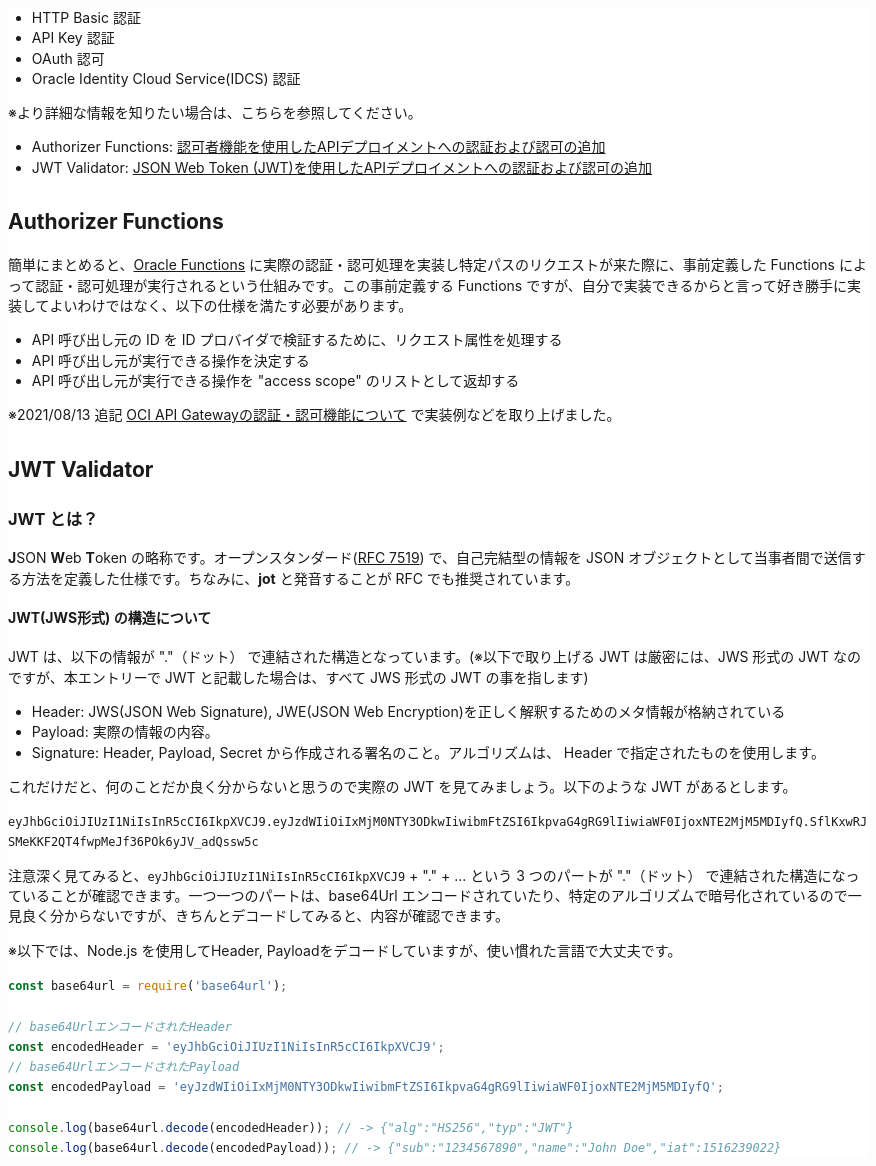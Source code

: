 - HTTP Basic 認証
- API Key 認証
- OAuth 認可
- Oracle Identity Cloud Service(IDCS) 認証

※より詳細な情報を知りたい場合は、こちらを参照してください。

- Authorizer Functions: [認可者機能を使用したAPIデプロイメントへの認証および認可の追加](https://docs.cloud.oracle.com/ja-jp/iaas/Content/APIGateway/Tasks/apigatewayusingauthorizerfunction.htm)
- JWT Validator: [JSON Web Token (JWT)を使用したAPIデプロイメントへの認証および認可の追加](https://docs.cloud.oracle.com/ja-jp/iaas/Content/APIGateway/Tasks/apigatewayusingjwttokens.htm)

## Authorizer Functions

簡単にまとめると、[Oracle Functions](https://docs.cloud.oracle.com/ja-jp/iaas/Content/Functions/Concepts/functionsoverview.htm) に実際の認証・認可処理を実装し特定パスのリクエストが来た際に、事前定義した Functions によって認証・認可処理が実行されるという仕組みです。この事前定義する Functions ですが、自分で実装できるからと言って好き勝手に実装してよいわけではなく、以下の仕様を満たす必要があります。

- API 呼び出し元の ID を ID プロバイダで検証するために、リクエスト属性を処理する
- API 呼び出し元が実行できる操作を決定する
- API 呼び出し元が実行できる操作を "access scope" のリストとして返却する

※2021/08/13 追記
[OCI API Gatewayの認証・認可機能について](https://qiita.com/shukawam/items/107987bba2e44222c3aa) で実装例などを取り上げました。

## JWT Validator

### JWT とは？

**J**SON **W**eb **T**oken の略称です。オープンスタンダード([RFC 7519](https://tools.ietf.org/html/rfc7519)) で、自己完結型の情報を JSON オブジェクトとして当事者間で送信する方法を定義した仕様です。ちなみに、**jot** と発音することが RFC でも推奨されています。


#### JWT(JWS形式) の構造について

JWT は、以下の情報が "."（ドット） で連結された構造となっています。(※以下で取り上げる JWT は厳密には、JWS 形式の JWT なのですが、本エントリーで JWT と記載した場合は、すべて JWS 形式の JWT の事を指します)

- Header: JWS(JSON Web Signature), JWE(JSON Web Encryption)を正しく解釈するためのメタ情報が格納されている
- Payload: 実際の情報の内容。
- Signature: Header, Payload, Secret から作成される署名のこと。アルゴリズムは、 Header で指定されたものを使用します。

これだけだと、何のことだか良く分からないと思うので実際の JWT を見てみましょう。以下のような JWT があるとします。

`eyJhbGciOiJIUzI1NiIsInR5cCI6IkpXVCJ9.eyJzdWIiOiIxMjM0NTY3ODkwIiwibmFtZSI6IkpvaG4gRG9lIiwiaWF0IjoxNTE2MjM5MDIyfQ.SflKxwRJSMeKKF2QT4fwpMeJf36POk6yJV_adQssw5c`

注意深く見てみると、`eyJhbGciOiJIUzI1NiIsInR5cCI6IkpXVCJ9` + "." + ... という 3 つのパートが "."（ドット） で連結された構造になっていることが確認できます。一つ一つのパートは、base64Url エンコードされていたり、特定のアルゴリズムで暗号化されているので一見良く分からないですが、きちんとデコードしてみると、内容が確認できます。

※以下では、Node.js を使用してHeader, Payloadをデコードしていますが、使い慣れた言語で大丈夫です。

```javascript
const base64url = require('base64url');

// base64UrlエンコードされたHeader
const encodedHeader = 'eyJhbGciOiJIUzI1NiIsInR5cCI6IkpXVCJ9';
// base64UrlエンコードされたPayload
const encodedPayload = 'eyJzdWIiOiIxMjM0NTY3ODkwIiwibmFtZSI6IkpvaG4gRG9lIiwiaWF0IjoxNTE2MjM5MDIyfQ';

console.log(base64url.decode(encodedHeader)); // -> {"alg":"HS256","typ":"JWT"}
console.log(base64url.decode(encodedPayload)); // -> {"sub":"1234567890","name":"John Doe","iat":1516239022}
```
